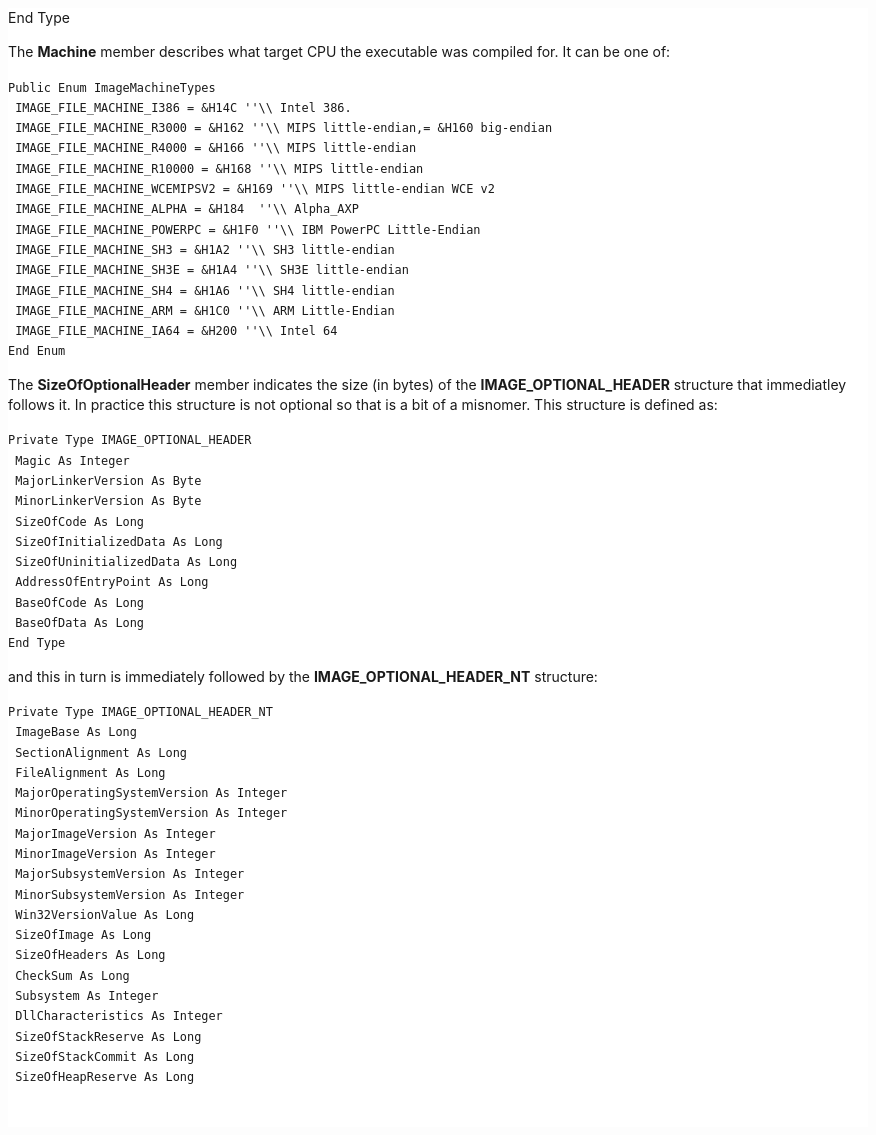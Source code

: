 End Type
</pre></code>
</p>
<p>The <b>Machine</b> member describes what target CPU the executable was compiled for. It can be one of:</p>
<p>
<code><pre>
Public Enum ImageMachineTypes
 IMAGE_FILE_MACHINE_I386 = &H14C ''\\ Intel 386.
 IMAGE_FILE_MACHINE_R3000 = &H162 ''\\ MIPS little-endian,= &H160 big-endian
 IMAGE_FILE_MACHINE_R4000 = &H166 ''\\ MIPS little-endian
 IMAGE_FILE_MACHINE_R10000 = &H168 ''\\ MIPS little-endian
 IMAGE_FILE_MACHINE_WCEMIPSV2 = &H169 ''\\ MIPS little-endian WCE v2
 IMAGE_FILE_MACHINE_ALPHA = &H184  ''\\ Alpha_AXP
 IMAGE_FILE_MACHINE_POWERPC = &H1F0 ''\\ IBM PowerPC Little-Endian
 IMAGE_FILE_MACHINE_SH3 = &H1A2 ''\\ SH3 little-endian
 IMAGE_FILE_MACHINE_SH3E = &H1A4 ''\\ SH3E little-endian
 IMAGE_FILE_MACHINE_SH4 = &H1A6 ''\\ SH4 little-endian
 IMAGE_FILE_MACHINE_ARM = &H1C0 ''\\ ARM Little-Endian
 IMAGE_FILE_MACHINE_IA64 = &H200 ''\\ Intel 64
End Enum
</pre></code>
</p>
<p>The <b>SizeOfOptionalHeader</b> member indicates the size (in bytes) of the <b>IMAGE_OPTIONAL_HEADER</b> structure that immediatley follows it.
 In practice this structure is not optional so that is a bit of a misnomer. This structure is defined as:</p>
<p>
<code><pre>
Private Type IMAGE_OPTIONAL_HEADER
 Magic As Integer
 MajorLinkerVersion As Byte
 MinorLinkerVersion As Byte
 SizeOfCode As Long
 SizeOfInitializedData As Long
 SizeOfUninitializedData As Long
 AddressOfEntryPoint As Long
 BaseOfCode As Long
 BaseOfData As Long
End Type
</pre></code>
</p>
<p> and this in turn is immediately followed by the <b>IMAGE_OPTIONAL_HEADER_NT</b> structure:</p>
<p>
<code><pre>
Private Type IMAGE_OPTIONAL_HEADER_NT
 ImageBase As Long
 SectionAlignment As Long
 FileAlignment As Long
 MajorOperatingSystemVersion As Integer
 MinorOperatingSystemVersion As Integer
 MajorImageVersion As Integer
 MinorImageVersion As Integer
 MajorSubsystemVersion As Integer
 MinorSubsystemVersion As Integer
 Win32VersionValue As Long
 SizeOfImage As Long
 SizeOfHeaders As Long
 CheckSum As Long
 Subsystem As Integer
 DllCharacteristics As Integer
 SizeOfStackReserve As Long
 SizeOfStackCommit As Long
 SizeOfHeapReserve As Long